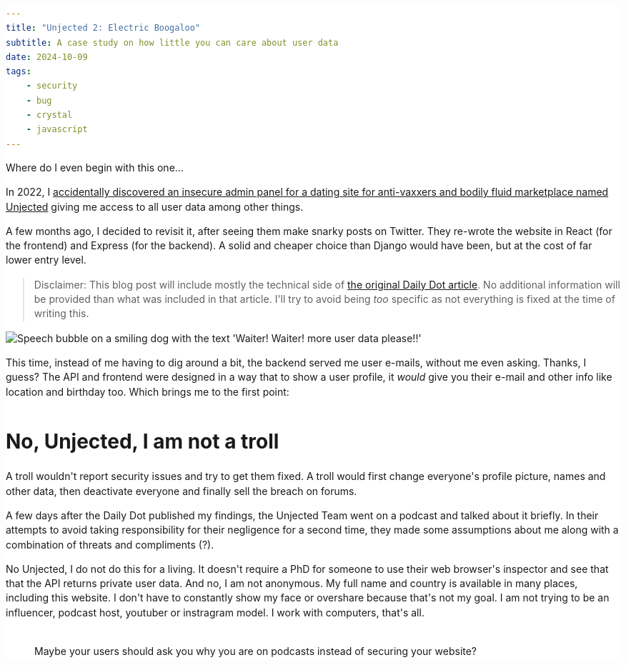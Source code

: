 ```yaml
---
title: "Unjected 2: Electric Boogaloo"
subtitle: A case study on how little you can care about user data
date: 2024-10-09
tags:
    - security
    - bug
    - crystal
    - javascript
---
```


Where do I even begin with this one...

In 2022, I [accidentally discovered an insecure admin panel for a dating site for anti-vaxxers and bodily fluid marketplace named Unjected](https://geopjr.dev/blog/how-i-hacked-an-anti-vaxxer-dating-and-bodily-fluid-marketplace-website) giving me access to all user data among other things.

A few months ago, I decided to revisit it, after seeing them make snarky posts on Twitter. They re-wrote the website in React (for the frontend) and Express (for the backend). A solid and cheaper choice than Django would have been, but at the cost of far lower entry level.

> Disclaimer: This blog post will include mostly the technical side of [the original Daily Dot article](https://www.dailydot.com/debug/anti-vax-dating-site-unjected-private-user-data-dms/). No additional information will be provided than what was included in that article. I'll try to avoid being *too* specific as not everything is fixed at the time of writing this.

![Speech bubble on a smiling dog with the text 'Waiter! Waiter! more user data please!!']({{GEOPJR_BLOG_ASSETS}}/waiter.webp)

This time, instead of me having to dig around a bit, the backend served me user e-mails, without me even asking. Thanks, I guess? The API and frontend were designed in a way that to show a user profile, it *would* give you their e-mail and other info like location and birthday too. Which brings me to the first point:

# No, Unjected, I am not a troll

A troll wouldn't report security issues and try to get them fixed. A troll would first change everyone's profile picture, names and other data, then deactivate everyone and finally sell the breach on forums.

A few days after the Daily Dot published my findings, the Unjected Team went on a podcast and talked about it briefly. In their attempts to avoid taking responsibility for their negligence for a second time, they made some assumptions about me along with a combination of threats and compliments (?).

No Unjected, I do not do this for a living. It doesn't require a PhD for someone to use their web browser's inspector and see that that the API returns private user data. And no, I am not anonymous. My full name and country is available in many places, including this website. I don't have to constantly show my face or overshare because that's not my goal. I am not trying to be an influencer, podcast host, youtuber or instragram model. I work with computers, that's all.

<figure>
  <img src="{{GEOPJR_EMOTES_?}}" alt="" class="emote pixelated" />
  <figcaption>Maybe your users should ask you why you are on podcasts instead of securing your website?</figcaption>
</figure>
